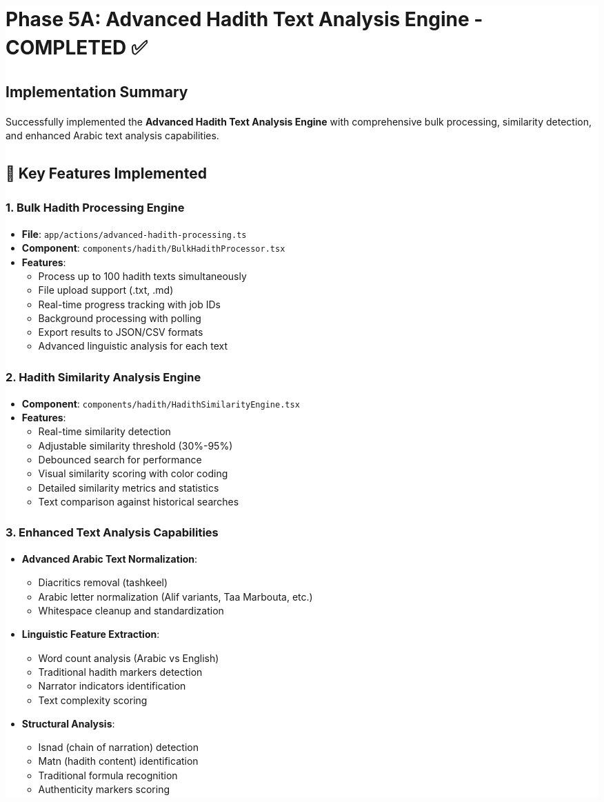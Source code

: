 # Phase 5A: Advanced Hadith Text Analysis Engine - COMPLETED ✅

## Implementation Summary

Successfully implemented the **Advanced Hadith Text Analysis Engine** with comprehensive bulk processing, similarity detection, and enhanced Arabic text analysis capabilities.

## 🚀 Key Features Implemented

### 1. **Bulk Hadith Processing Engine**
- **File**: `app/actions/advanced-hadith-processing.ts`
- **Component**: `components/hadith/BulkHadithProcessor.tsx`
- **Features**:
  - Process up to 100 hadith texts simultaneously
  - File upload support (.txt, .md)
  - Real-time progress tracking with job IDs
  - Background processing with polling
  - Export results to JSON/CSV formats
  - Advanced linguistic analysis for each text

### 2. **Hadith Similarity Analysis Engine**
- **Component**: `components/hadith/HadithSimilarityEngine.tsx`
- **Features**:
  - Real-time similarity detection
  - Adjustable similarity threshold (30%-95%)
  - Debounced search for performance
  - Visual similarity scoring with color coding
  - Detailed similarity metrics and statistics
  - Text comparison against historical searches

### 3. **Enhanced Text Analysis Capabilities**
- **Advanced Arabic Text Normalization**:
  - Diacritics removal (tashkeel)
  - Arabic letter normalization (Alif variants, Taa Marbouta, etc.)
  - Whitespace cleanup and standardization

- **Linguistic Feature Extraction**:
  - Word count analysis (Arabic vs English)
  - Traditional hadith markers detection
  - Narrator indicators identification
  - Text complexity scoring

- **Structural Analysis**:
  - Isnad (chain of narration) detection
  - Matn (hadith content) identification
  - Traditional formula recognition
  - Authenticity markers scoring
